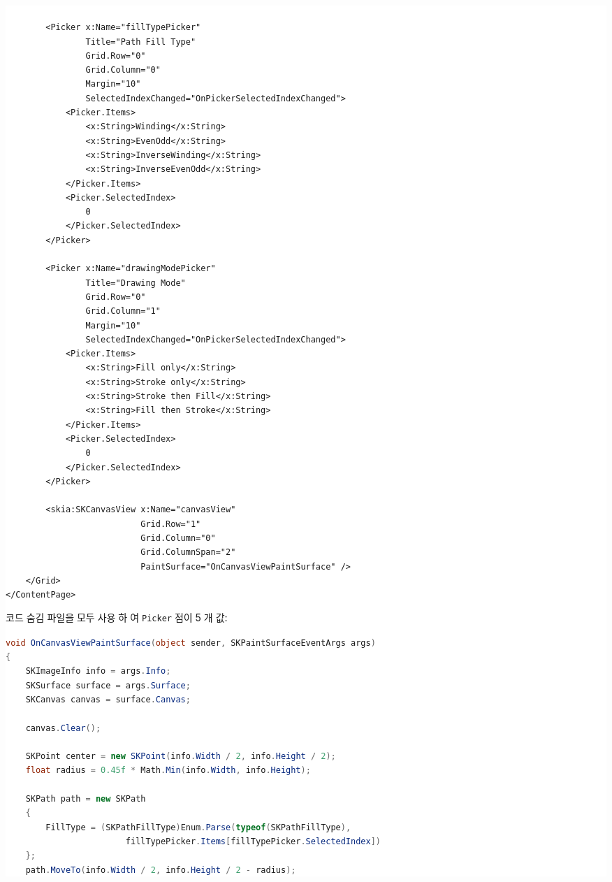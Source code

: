 ```xaml

        <Picker x:Name="fillTypePicker"
                Title="Path Fill Type"
                Grid.Row="0"
                Grid.Column="0"
                Margin="10"
                SelectedIndexChanged="OnPickerSelectedIndexChanged">
            <Picker.Items>
                <x:String>Winding</x:String>
                <x:String>EvenOdd</x:String>
                <x:String>InverseWinding</x:String>
                <x:String>InverseEvenOdd</x:String>
            </Picker.Items>
            <Picker.SelectedIndex>
                0
            </Picker.SelectedIndex>
        </Picker>

        <Picker x:Name="drawingModePicker"
                Title="Drawing Mode"
                Grid.Row="0"
                Grid.Column="1"
                Margin="10"
                SelectedIndexChanged="OnPickerSelectedIndexChanged">
            <Picker.Items>
                <x:String>Fill only</x:String>
                <x:String>Stroke only</x:String>
                <x:String>Stroke then Fill</x:String>
                <x:String>Fill then Stroke</x:String>
            </Picker.Items>
            <Picker.SelectedIndex>
                0
            </Picker.SelectedIndex>
        </Picker>

        <skia:SKCanvasView x:Name="canvasView"
                           Grid.Row="1"
                           Grid.Column="0"
                           Grid.ColumnSpan="2"
                           PaintSurface="OnCanvasViewPaintSurface" />
    </Grid>
</ContentPage>
```

코드 숨김 파일을 모두 사용 하 여 `Picker` 점이 5 개 값:

```csharp
void OnCanvasViewPaintSurface(object sender, SKPaintSurfaceEventArgs args)
{
    SKImageInfo info = args.Info;
    SKSurface surface = args.Surface;
    SKCanvas canvas = surface.Canvas;

    canvas.Clear();

    SKPoint center = new SKPoint(info.Width / 2, info.Height / 2);
    float radius = 0.45f * Math.Min(info.Width, info.Height);

    SKPath path = new SKPath
    {
        FillType = (SKPathFillType)Enum.Parse(typeof(SKPathFillType),
                        fillTypePicker.Items[fillTypePicker.SelectedIndex])
    };
    path.MoveTo(info.Width / 2, info.Height / 2 - radius);
```